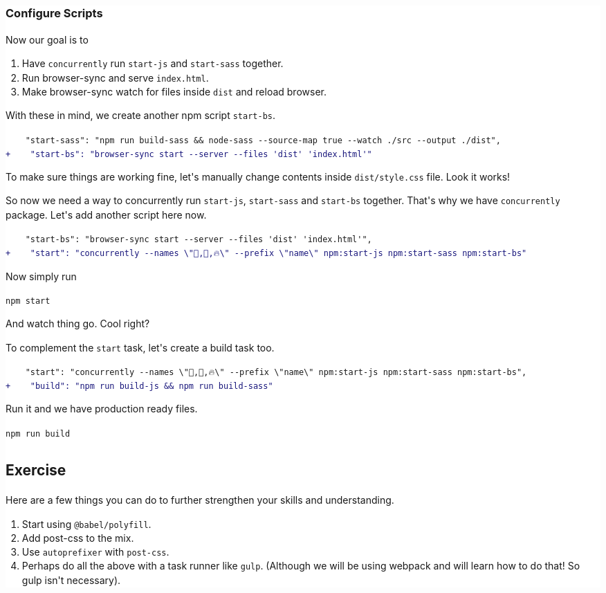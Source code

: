 ### Configure Scripts

Now our goal is to

1. Have `concurrently` run `start-js` and `start-sass` together.
2. Run browser-sync and serve `index.html`.
3. Make browser-sync watch for files inside `dist` and reload browser.

With these in mind, we create another npm script `start-bs`.

```diff
    "start-sass": "npm run build-sass && node-sass --source-map true --watch ./src --output ./dist",
+    "start-bs": "browser-sync start --server --files 'dist' 'index.html'"
```

To make sure things are working fine, let's manually change contents inside
`dist/style.css` file. Look it works!

So now we need a way to concurrently run `start-js`, `start-sass` and `start-bs`
together. That's why we have `concurrently` package. Let's add another
script here now.

```diff
    "start-bs": "browser-sync start --server --files 'dist' 'index.html'",
+    "start": "concurrently --names \"🚧,💅,🔥\" --prefix \"name\" npm:start-js npm:start-sass npm:start-bs"
```

Now simply run

```bash
npm start
```

And watch thing go. Cool right?

To complement the `start` task, let's create a build task too.

```diff
    "start": "concurrently --names \"🚧,💅,🔥\" --prefix \"name\" npm:start-js npm:start-sass npm:start-bs",
+    "build": "npm run build-js && npm run build-sass"
```

Run it and we have production ready files.

```bash
npm run build
```

## Exercise

Here are a few things you can do to further strengthen your skills and
understanding.

1. Start using `@babel/polyfill`.
1. Add post-css to the mix.
1. Use `autoprefixer` with `post-css`.
1. Perhaps do all the above with a task runner like `gulp`. (Although we will be using webpack and will learn how to do that! So gulp isn't necessary).
